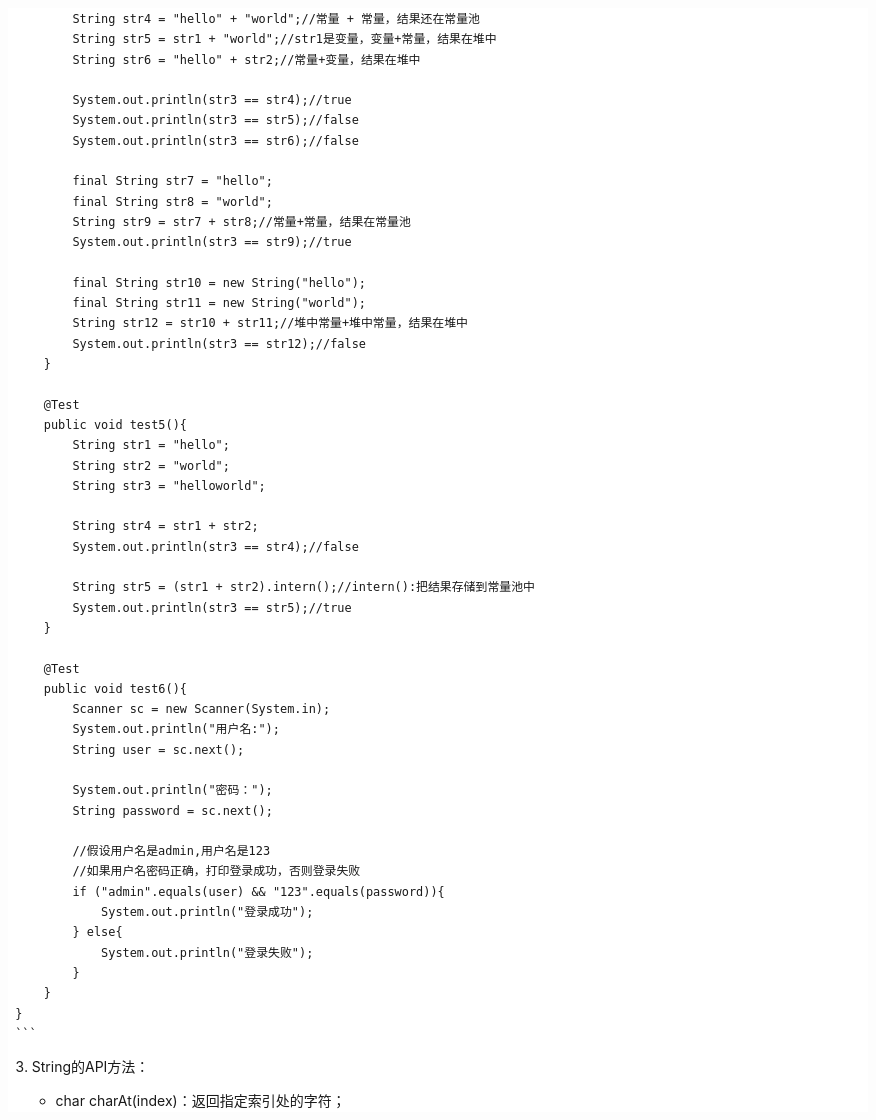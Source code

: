              String str4 = "hello" + "world";//常量 + 常量，结果还在常量池
             String str5 = str1 + "world";//str1是变量，变量+常量，结果在堆中
             String str6 = "hello" + str2;//常量+变量，结果在堆中
     
             System.out.println(str3 == str4);//true
             System.out.println(str3 == str5);//false
             System.out.println(str3 == str6);//false
     
             final String str7 = "hello";
             final String str8 = "world";
             String str9 = str7 + str8;//常量+常量，结果在常量池
             System.out.println(str3 == str9);//true
     
             final String str10 = new String("hello");
             final String str11 = new String("world");
             String str12 = str10 + str11;//堆中常量+堆中常量，结果在堆中
             System.out.println(str3 == str12);//false
         }
     
         @Test
         public void test5(){
             String str1 = "hello";
             String str2 = "world";
             String str3 = "helloworld";
     
             String str4 = str1 + str2;
             System.out.println(str3 == str4);//false
     
             String str5 = (str1 + str2).intern();//intern():把结果存储到常量池中
             System.out.println(str3 == str5);//true
         }
     
         @Test
         public void test6(){
             Scanner sc = new Scanner(System.in);
             System.out.println("用户名:");
             String user = sc.next();
     
             System.out.println("密码：");
             String password = sc.next();
     
             //假设用户名是admin,用户名是123
             //如果用户名密码正确，打印登录成功，否则登录失败
             if ("admin".equals(user) && "123".equals(password)){
                 System.out.println("登录成功");
             } else{
                 System.out.println("登录失败");
             }
         }
     }
     ```

3. String的API方法：

   + char charAt(index)：返回指定索引处的字符；
